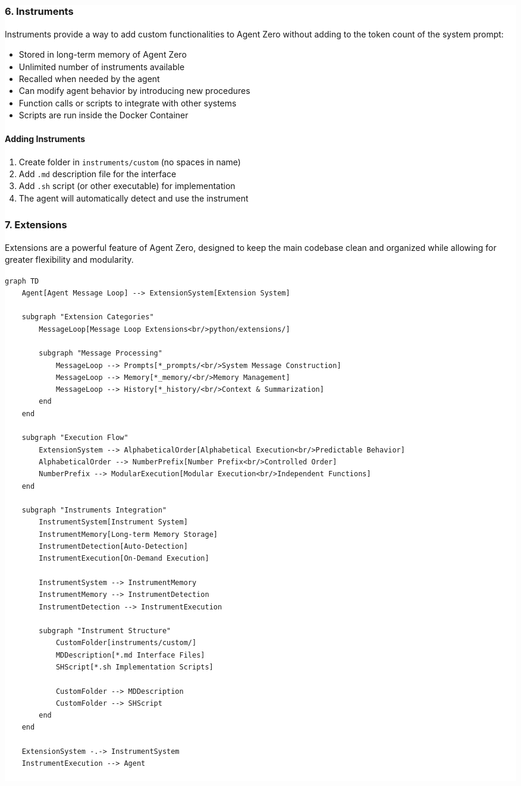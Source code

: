 ### 6. Instruments
Instruments provide a way to add custom functionalities to Agent Zero without adding to the token count of the system prompt:
- Stored in long-term memory of Agent Zero
- Unlimited number of instruments available
- Recalled when needed by the agent
- Can modify agent behavior by introducing new procedures
- Function calls or scripts to integrate with other systems
- Scripts are run inside the Docker Container

#### Adding Instruments
1. Create folder in `instruments/custom` (no spaces in name)
2. Add `.md` description file for the interface
3. Add `.sh` script (or other executable) for implementation
4. The agent will automatically detect and use the instrument

### 7. Extensions
Extensions are a powerful feature of Agent Zero, designed to keep the main codebase clean and organized while allowing for greater flexibility and modularity.

```mermaid
graph TD
    Agent[Agent Message Loop] --> ExtensionSystem[Extension System]
    
    subgraph "Extension Categories"
        MessageLoop[Message Loop Extensions<br/>python/extensions/]
        
        subgraph "Message Processing"
            MessageLoop --> Prompts[*_prompts/<br/>System Message Construction]
            MessageLoop --> Memory[*_memory/<br/>Memory Management]
            MessageLoop --> History[*_history/<br/>Context & Summarization]
        end
    end
    
    subgraph "Execution Flow"
        ExtensionSystem --> AlphabeticalOrder[Alphabetical Execution<br/>Predictable Behavior]
        AlphabeticalOrder --> NumberPrefix[Number Prefix<br/>Controlled Order]
        NumberPrefix --> ModularExecution[Modular Execution<br/>Independent Functions]
    end
    
    subgraph "Instruments Integration"
        InstrumentSystem[Instrument System]
        InstrumentMemory[Long-term Memory Storage]
        InstrumentDetection[Auto-Detection]
        InstrumentExecution[On-Demand Execution]
        
        InstrumentSystem --> InstrumentMemory
        InstrumentMemory --> InstrumentDetection
        InstrumentDetection --> InstrumentExecution
        
        subgraph "Instrument Structure"
            CustomFolder[instruments/custom/]
            MDDescription[*.md Interface Files]
            SHScript[*.sh Implementation Scripts]
            
            CustomFolder --> MDDescription
            CustomFolder --> SHScript
        end
    end
    
    ExtensionSystem -.-> InstrumentSystem
    InstrumentExecution --> Agent
    
```